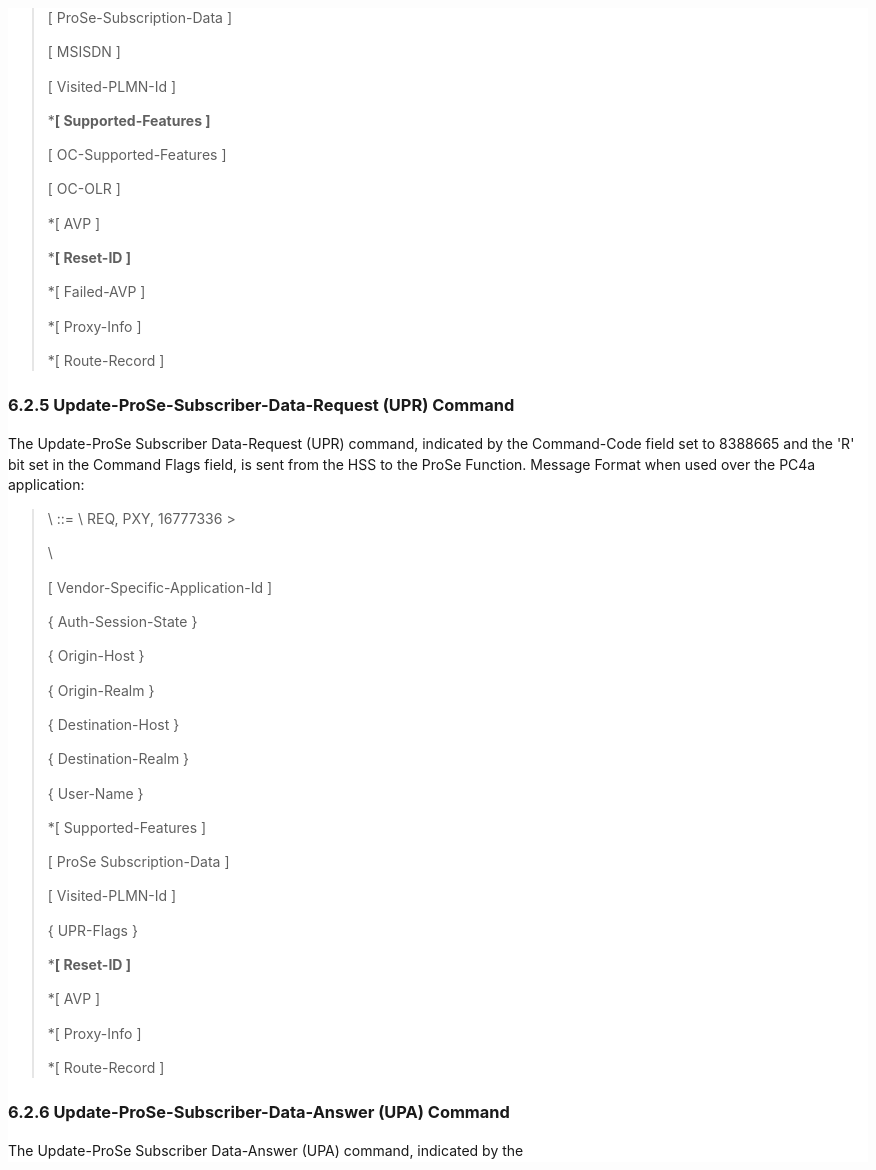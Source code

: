 > [ ProSe-Subscription-Data ]
>
> [ MSISDN ]
>
> [ Visited-PLMN-Id ]
>
> ***[ Supported-Features ]**
>
> [ OC-Supported-Features ]
>
> [ OC-OLR ]
>
> *[ AVP ]
>
> ***[ Reset-ID ]**
>
> *[ Failed-AVP ]
>
> *[ Proxy-Info ]
>
> *[ Route-Record ]
### 6.2.5 Update-ProSe-Subscriber-Data-Request (UPR) Command
The Update-ProSe Subscriber Data-Request (UPR) command, indicated by the
Command-Code field set to 8388665 and the \'R\' bit set in the Command Flags
field, is sent from the HSS to the ProSe Function.
Message Format when used over the PC4a application:
> \ ::= \ REQ, PXY, 16777336 >
>
> \
>
> [ Vendor-Specific-Application-Id ]
>
> { Auth-Session-State }
>
> { Origin-Host }
>
> { Origin-Realm }
>
> { Destination-Host }
>
> { Destination-Realm }
>
> { User-Name }
>
> *[ Supported-Features ]
>
> [ ProSe Subscription-Data ]
>
> [ Visited-PLMN-Id ]
>
> { UPR-Flags }
>
> ***[ Reset-ID ]**
>
> *[ AVP ]
>
> *[ Proxy-Info ]
>
> *[ Route-Record ]
### 6.2.6 Update-ProSe-Subscriber-Data-Answer (UPA) Command
The Update-ProSe Subscriber Data-Answer (UPA) command, indicated by the
